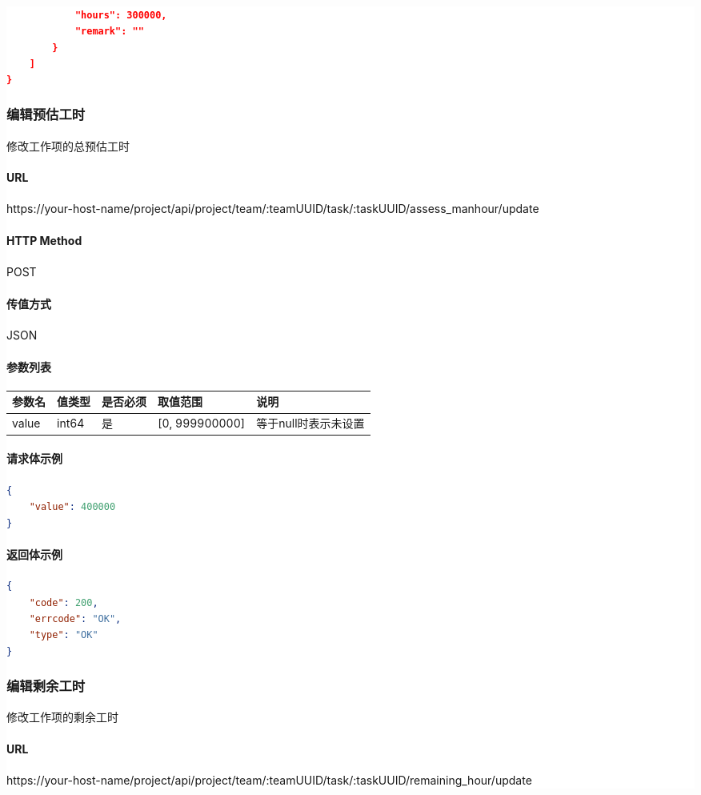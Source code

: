 ```json
            "hours": 300000,
            "remark": ""
        }
    ]
}
```

### 编辑预估工时 

修改工作项的总预估工时

#### URL

https://your-host-name/project/api/project/team/:teamUUID/task/:taskUUID/assess_manhour/update

#### HTTP Method

POST

#### 传值方式

JSON

#### 参数列表

|参数名 |值类型 |是否必须|取值范围       |说明   |
|:---- |:---- |:----  |:------------ |:----|
|value |int64 |是     |[0, 999900000]|等于null时表示未设置|

####  请求体示例

```json
{
	"value": 400000
}
```

#### 返回体示例

```json
{
	"code": 200,
	"errcode": "OK",
	"type": "OK"
}
```

### 编辑剩余工时 

修改工作项的剩余工时

#### URL

https://your-host-name/project/api/project/team/:teamUUID/task/:taskUUID/remaining_hour/update
